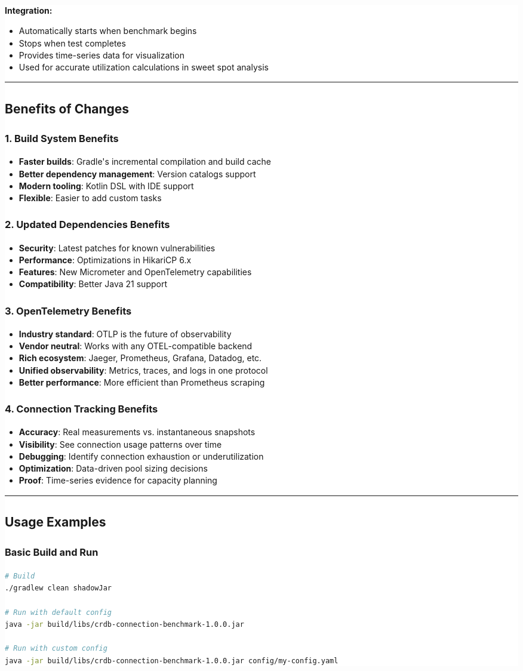 **Integration:**
- Automatically starts when benchmark begins
- Stops when test completes
- Provides time-series data for visualization
- Used for accurate utilization calculations in sweet spot analysis

---

## Benefits of Changes

### 1. Build System Benefits
- **Faster builds**: Gradle's incremental compilation and build cache
- **Better dependency management**: Version catalogs support
- **Modern tooling**: Kotlin DSL with IDE support
- **Flexible**: Easier to add custom tasks

### 2. Updated Dependencies Benefits
- **Security**: Latest patches for known vulnerabilities
- **Performance**: Optimizations in HikariCP 6.x
- **Features**: New Micrometer and OpenTelemetry capabilities
- **Compatibility**: Better Java 21 support

### 3. OpenTelemetry Benefits
- **Industry standard**: OTLP is the future of observability
- **Vendor neutral**: Works with any OTEL-compatible backend
- **Rich ecosystem**: Jaeger, Prometheus, Grafana, Datadog, etc.
- **Unified observability**: Metrics, traces, and logs in one protocol
- **Better performance**: More efficient than Prometheus scraping

### 4. Connection Tracking Benefits
- **Accuracy**: Real measurements vs. instantaneous snapshots
- **Visibility**: See connection usage patterns over time
- **Debugging**: Identify connection exhaustion or underutilization
- **Optimization**: Data-driven pool sizing decisions
- **Proof**: Time-series evidence for capacity planning

---

## Usage Examples

### Basic Build and Run
```bash
# Build
./gradlew clean shadowJar

# Run with default config
java -jar build/libs/crdb-connection-benchmark-1.0.0.jar

# Run with custom config
java -jar build/libs/crdb-connection-benchmark-1.0.0.jar config/my-config.yaml
```
